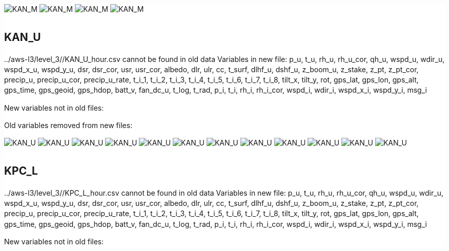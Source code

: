 ![KAN_M](../figures/aws-l3_versus_aws-l3-dev_20240509/KAN_M_8.png)
![KAN_M](../figures/aws-l3_versus_aws-l3-dev_20240509/KAN_M_9.png)
![KAN_M](../figures/aws-l3_versus_aws-l3-dev_20240509/KAN_M_10.png)
![KAN_M](../figures/aws-l3_versus_aws-l3-dev_20240509/KAN_M_11.png)
 
## KAN_U
../aws-l3/level_3//KAN_U_hour.csv cannot be found in old data
Variables in new file:
p_u, t_u, rh_u, rh_u_cor, qh_u, wspd_u, wdir_u, wspd_x_u, wspd_y_u, dsr, dsr_cor, usr, usr_cor, albedo, dlr, ulr, cc, t_surf, dlhf_u, dshf_u, z_boom_u, z_stake, z_pt, z_pt_cor, precip_u, precip_u_cor, precip_u_rate, t_i_1, t_i_2, t_i_3, t_i_4, t_i_5, t_i_6, t_i_7, t_i_8, tilt_x, tilt_y, rot, gps_lat, gps_lon, gps_alt, gps_time, gps_geoid, gps_hdop, batt_v, fan_dc_u, t_log, t_rad, p_i, t_i, rh_i, rh_i_cor, wspd_i, wdir_i, wspd_x_i, wspd_y_i, msg_i

New variables not in old files:


Old variables removed from new files:

 
![KAN_U](../figures/aws-l3_versus_aws-l3-dev_20240509/KAN_U_0.png)
![KAN_U](../figures/aws-l3_versus_aws-l3-dev_20240509/KAN_U_1.png)
![KAN_U](../figures/aws-l3_versus_aws-l3-dev_20240509/KAN_U_2.png)
![KAN_U](../figures/aws-l3_versus_aws-l3-dev_20240509/KAN_U_3.png)
![KAN_U](../figures/aws-l3_versus_aws-l3-dev_20240509/KAN_U_4.png)
![KAN_U](../figures/aws-l3_versus_aws-l3-dev_20240509/KAN_U_5.png)
![KAN_U](../figures/aws-l3_versus_aws-l3-dev_20240509/KAN_U_6.png)
![KAN_U](../figures/aws-l3_versus_aws-l3-dev_20240509/KAN_U_7.png)
![KAN_U](../figures/aws-l3_versus_aws-l3-dev_20240509/KAN_U_8.png)
![KAN_U](../figures/aws-l3_versus_aws-l3-dev_20240509/KAN_U_9.png)
![KAN_U](../figures/aws-l3_versus_aws-l3-dev_20240509/KAN_U_10.png)
![KAN_U](../figures/aws-l3_versus_aws-l3-dev_20240509/KAN_U_11.png)
 
## KPC_L
../aws-l3/level_3//KPC_L_hour.csv cannot be found in old data
Variables in new file:
p_u, t_u, rh_u, rh_u_cor, qh_u, wspd_u, wdir_u, wspd_x_u, wspd_y_u, dsr, dsr_cor, usr, usr_cor, albedo, dlr, ulr, cc, t_surf, dlhf_u, dshf_u, z_boom_u, z_stake, z_pt, z_pt_cor, precip_u, precip_u_cor, precip_u_rate, t_i_1, t_i_2, t_i_3, t_i_4, t_i_5, t_i_6, t_i_7, t_i_8, tilt_x, tilt_y, rot, gps_lat, gps_lon, gps_alt, gps_time, gps_geoid, gps_hdop, batt_v, fan_dc_u, t_log, t_rad, p_i, t_i, rh_i, rh_i_cor, wspd_i, wdir_i, wspd_x_i, wspd_y_i, msg_i

New variables not in old files:
